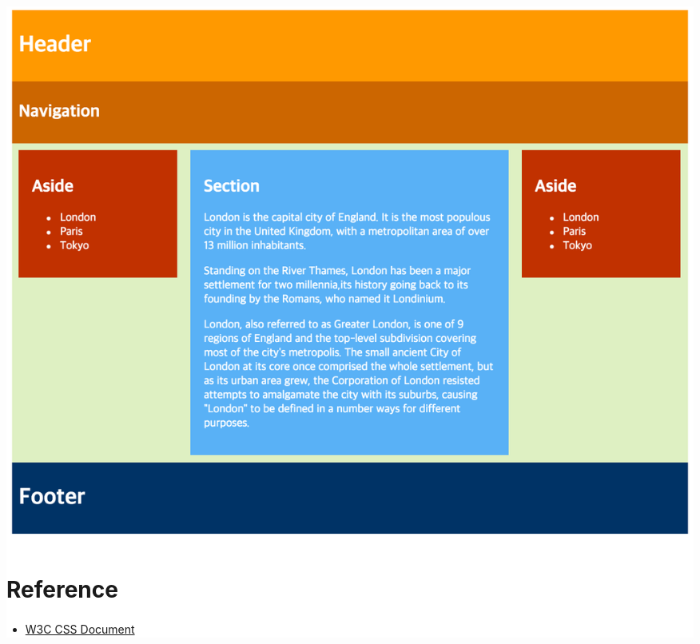 ![3-column-layout](/img/3-column-layout.png)



# Reference

* [W3C CSS Document](https://www.w3.org/TR/CSS/)
